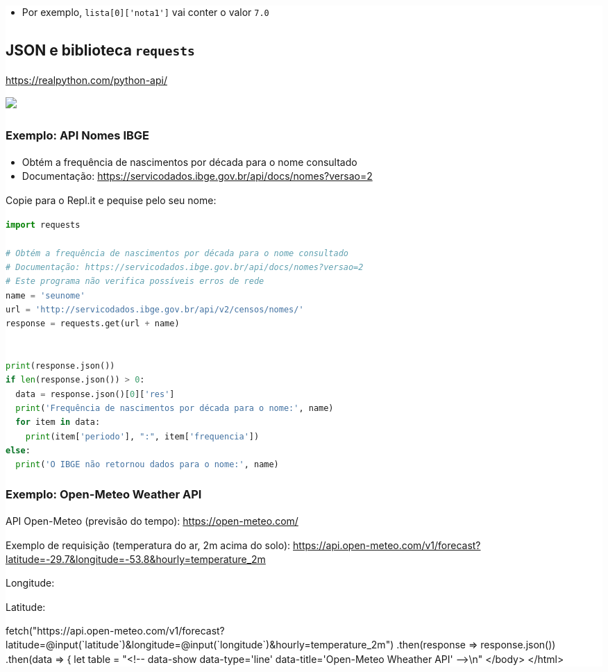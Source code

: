   - Por exemplo, `lista[0]['nota1']` vai conter o valor `7.0`




## JSON e biblioteca `requests` 


https://realpython.com/python-api/

![](img/Consuming-APIs-in-Python_Watermarked.718777293942.avif)


### Exemplo: API Nomes IBGE

- Obtém a frequência de nascimentos por década para o nome consultado
- Documentação: https://servicodados.ibge.gov.br/api/docs/nomes?versao=2

Copie para o Repl.it e pequise pelo seu nome:


``` python
import requests

# Obtém a frequência de nascimentos por década para o nome consultado
# Documentação: https://servicodados.ibge.gov.br/api/docs/nomes?versao=2
# Este programa não verifica possíveis erros de rede
name = 'seunome'
url = 'http://servicodados.ibge.gov.br/api/v2/censos/nomes/'
response = requests.get(url + name)


print(response.json())
if len(response.json()) > 0:
  data = response.json()[0]['res']
  print('Frequência de nascimentos por década para o nome:', name)
  for item in data: 
    print(item['periodo'], ":", item['frequencia'])
else:
  print('O IBGE não retornou dados para o nome:', name)
```

### Exemplo: Open-Meteo Weather API

API Open-Meteo (previsão do tempo): https://open-meteo.com/

Exemplo de requisição (temperatura do ar, 2m acima do solo): https://api.open-meteo.com/v1/forecast?latitude=-29.7&longitude=-53.8&hourly=temperature_2m


Longitude: <script default="-53.8" input="range" min="-180" max="180" output="longitude">@input</script>

Latitude: <script default="-29.7" input="range" min="-90" max="90" output="latitude">@input</script>

<script run-once="true" style="display: block">
  fetch("https://api.open-meteo.com/v1/forecast?latitude=@input(`latitude`)&longitude=@input(`longitude`)&hourly=temperature_2m")
    .then(response => response.json())
    .then(data => {
      let table = "<!-- data-show data-type='line' data-title='Open-Meteo Wheather API' -->\n"
